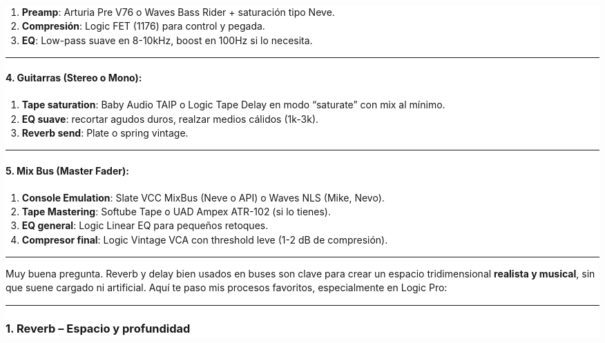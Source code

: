 

1. **Preamp**: Arturia Pre V76 o Waves Bass Rider + saturación tipo Neve.
2. **Compresión**: Logic FET (1176) para control y pegada.
3. **EQ**: Low-pass suave en 8-10kHz, boost en 100Hz si lo necesita.





------





#### **4. Guitarras (Stereo o Mono):**





1. **Tape saturation**: Baby Audio TAIP o Logic Tape Delay en modo “saturate” con mix al mínimo.
2. **EQ suave**: recortar agudos duros, realzar medios cálidos (1k-3k).
3. **Reverb send**: Plate o spring vintage.





------





#### **5. Mix Bus (Master Fader):**





1. **Console Emulation**: Slate VCC MixBus (Neve o API) o Waves NLS (Mike, Nevo).
2. **Tape Mastering**: Softube Tape o UAD Ampex ATR-102 (si lo tienes).
3. **EQ general**: Logic Linear EQ para pequeños retoques.
4. **Compresor final**: Logic Vintage VCA con threshold leve (1-2 dB de compresión).





------



Muy buena pregunta. Reverb y delay bien usados en buses son clave para crear un espacio tridimensional **realista y musical**, sin que suene cargado ni artificial. Aquí te paso mis procesos favoritos, especialmente en Logic Pro:



------





### **1. Reverb – Espacio y profundidad**



